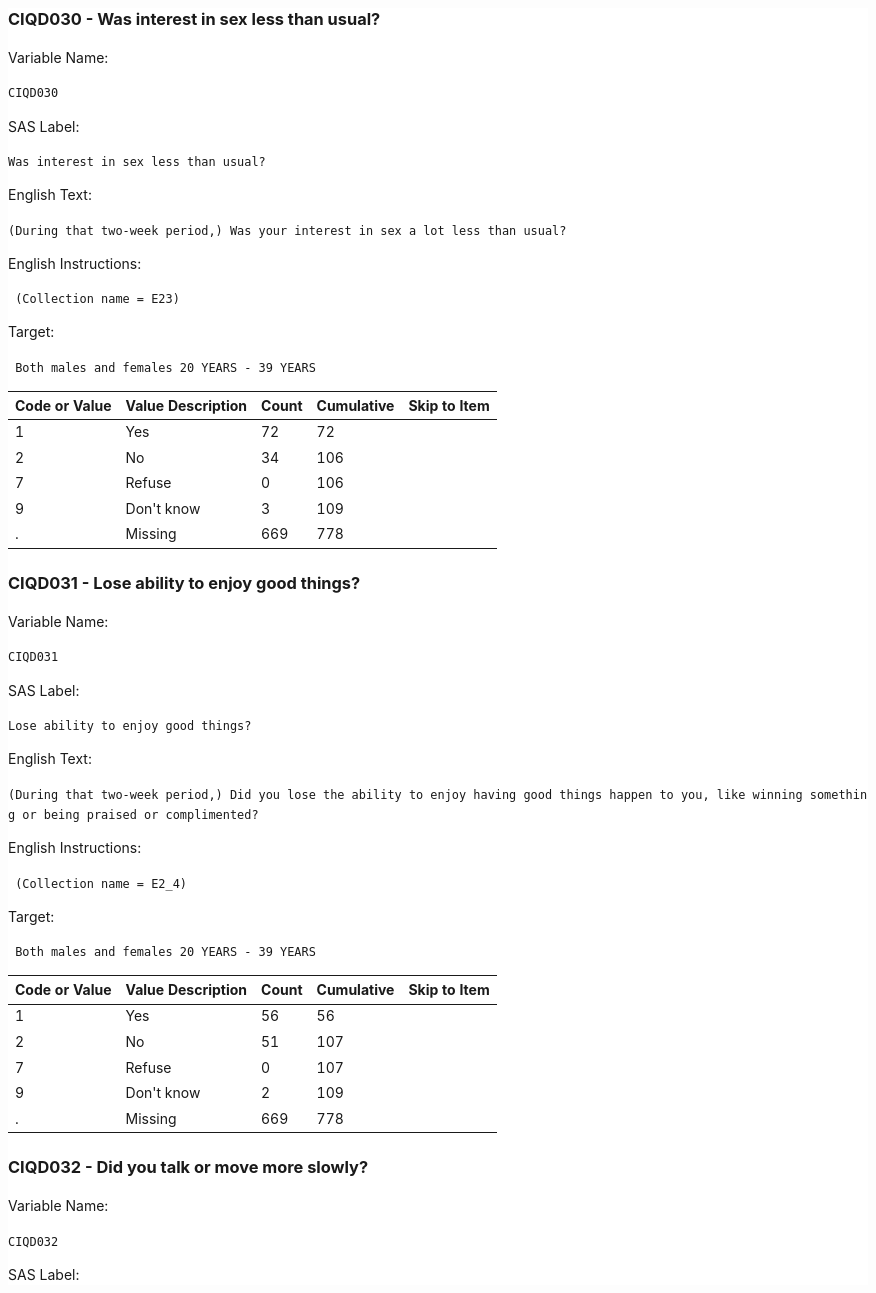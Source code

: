 ### CIQD030 - Was interest in sex less than usual?

Variable Name:

    CIQD030
SAS Label:

    Was interest in sex less than usual?
English Text:

    (During that two-week period,) Was your interest in sex a lot less than usual?
English Instructions:

     (Collection name = E23)
Target:

     Both males and females 20 YEARS - 39 YEARS
Code or Value | Value Description | Count | Cumulative | Skip to Item  
---|---|---|---|---  
1 | Yes | 72 | 72 |   
2 | No | 34 | 106 |   
7 | Refuse | 0 | 106 |   
9 | Don't know | 3 | 109 |   
. | Missing | 669 | 778 |   
  
### CIQD031 - Lose ability to enjoy good things?

Variable Name:

    CIQD031
SAS Label:

    Lose ability to enjoy good things?
English Text:

    (During that two-week period,) Did you lose the ability to enjoy having good things happen to you, like winning something or being praised or complimented?
English Instructions:

     (Collection name = E2_4)
Target:

     Both males and females 20 YEARS - 39 YEARS
Code or Value | Value Description | Count | Cumulative | Skip to Item  
---|---|---|---|---  
1 | Yes | 56 | 56 |   
2 | No | 51 | 107 |   
7 | Refuse | 0 | 107 |   
9 | Don't know | 2 | 109 |   
. | Missing | 669 | 778 |   
  
### CIQD032 - Did you talk or move more slowly?

Variable Name:

    CIQD032
SAS Label:
